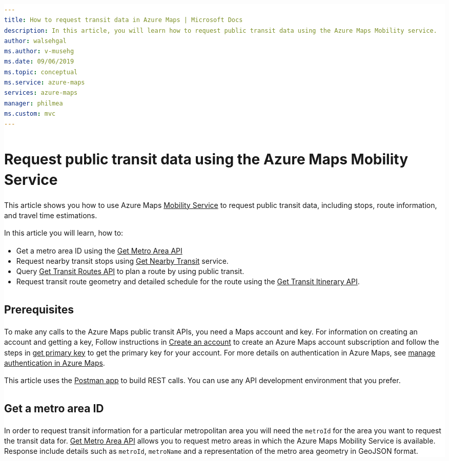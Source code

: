 ```yaml
---
title: How to request transit data in Azure Maps | Microsoft Docs
description: In this article, you will learn how to request public transit data using the Azure Maps Mobility service.
author: walsehgal
ms.author: v-musehg
ms.date: 09/06/2019
ms.topic: conceptual
ms.service: azure-maps
services: azure-maps
manager: philmea
ms.custom: mvc
---
```


# Request public transit data using the Azure Maps Mobility Service 

This article shows you how to use Azure Maps [Mobility Service](https://aka.ms/AzureMapsMobilityService) to request public transit data, including stops, route information, and travel time estimations.

In this article you will learn, how to:

* Get a metro area ID using the [Get Metro Area API](https://aka.ms/AzureMapsMobilityMetro)
* Request nearby transit stops using [Get Nearby Transit](https://aka.ms/AzureMapsMobilityNearbyTransit) service.
* Query [Get Transit Routes API](https://aka.ms/AzureMapsMobilityTransitRoute) to plan a route by using public transit.
* Request transit route geometry and detailed schedule for the route using the [Get Transit Itinerary API](https://aka.ms/https://azure.microsoft.com/services/azure-maps/).


## Prerequisites

To make any calls to the Azure Maps public transit APIs, you need a Maps account and key. For information on creating an account and getting a key, Follow instructions in [Create an account](quick-demo-map-app.md#create-an-account-with-azure-maps) to create an Azure Maps account subscription and follow the steps in [get primary key](quick-demo-map-app.md#get-the-primary-key-for-your-account) to get the primary key for your account. For more details on authentication in Azure Maps, see [manage authentication in Azure Maps](./how-to-manage-authentication.md).


This article uses the [Postman app](https://www.getpostman.com/apps) to build REST calls. You can use any API development environment that you prefer.


## Get a metro area ID

In order to request transit information for a particular metropolitan area you will need the `metroId` for the area you want to request the transit data for. [Get Metro Area API](https://aka.ms/AzureMapsMobilityMetro) allows you to request metro areas in which the Azure Maps Mobility Service is available. Response include details such as `metroId`, `metroName` and a representation of the metro area geometry in GeoJSON format.
